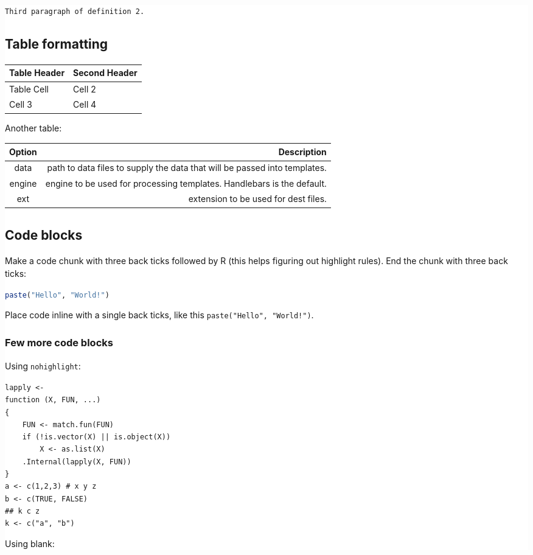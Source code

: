     Third paragraph of definition 2.



## Table formatting

Table Header | Second Header
------------- | -------------
Table Cell | Cell 2
Cell 3 | Cell 4


Another table:

| Option | Description |
| :-----:| -----------:|
| data   | path to data files to supply the data that will be passed into templates. |
| engine | engine to be used for processing templates. Handlebars is the default. |
| ext    | extension to be used for dest files. |

## Code blocks

Make a code chunk with three back ticks followed
by R (this helps figuring out highlight rules).
End the chunk with three back ticks:

```r
paste("Hello", "World!")
```

Place code inline with a single back ticks, like
this `paste("Hello", "World!")`.

### Few more code blocks

Using `nohighlight`:

```nohighlight
lapply <-
function (X, FUN, ...)
{
    FUN <- match.fun(FUN)
    if (!is.vector(X) || is.object(X))
        X <- as.list(X)
    .Internal(lapply(X, FUN))
}
a <- c(1,2,3) # x y z
b <- c(TRUE, FALSE)
## k c z
k <- c("a", "b")
```

Using blank:
